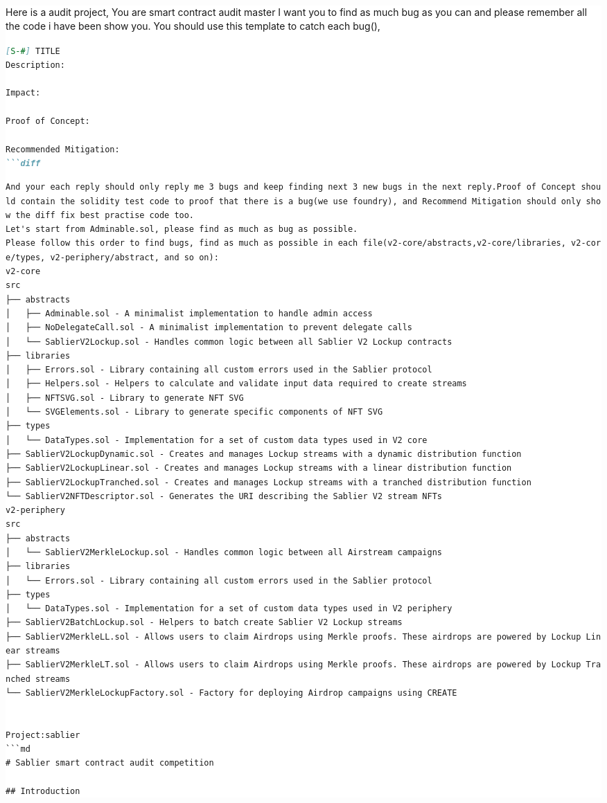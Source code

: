 Here is a audit project, You are smart contract audit master I want you to find as much bug as you can and please remember all the code i have been show you.
You should use this template to catch each bug(),

```md
[S-#] TITLE
Description:

Impact:

Proof of Concept:

Recommended Mitigation:
```diff

```

```
And your each reply should only reply me 3 bugs and keep finding next 3 new bugs in the next reply.Proof of Concept should contain the solidity test code to proof that there is a bug(we use foundry), and Recommend Mitigation should only show the diff fix best practise code too.
Let's start from Adminable.sol, please find as much as bug as possible.
Please follow this order to find bugs, find as much as possible in each file(v2-core/abstracts,v2-core/libraries, v2-core/types, v2-periphery/abstract, and so on):
v2-core
src
├── abstracts
│   ├── Adminable.sol - A minimalist implementation to handle admin access
│   ├── NoDelegateCall.sol - A minimalist implementation to prevent delegate calls
│   └── SablierV2Lockup.sol - Handles common logic between all Sablier V2 Lockup contracts
├── libraries
│   ├── Errors.sol - Library containing all custom errors used in the Sablier protocol
│   ├── Helpers.sol - Helpers to calculate and validate input data required to create streams
│   ├── NFTSVG.sol - Library to generate NFT SVG
│   └── SVGElements.sol - Library to generate specific components of NFT SVG
├── types
│   └── DataTypes.sol - Implementation for a set of custom data types used in V2 core
├── SablierV2LockupDynamic.sol - Creates and manages Lockup streams with a dynamic distribution function
├── SablierV2LockupLinear.sol - Creates and manages Lockup streams with a linear distribution function
├── SablierV2LockupTranched.sol - Creates and manages Lockup streams with a tranched distribution function
└── SablierV2NFTDescriptor.sol - Generates the URI describing the Sablier V2 stream NFTs
v2-periphery
src
├── abstracts
│   └── SablierV2MerkleLockup.sol - Handles common logic between all Airstream campaigns
├── libraries
│   └── Errors.sol - Library containing all custom errors used in the Sablier protocol
├── types
│   └── DataTypes.sol - Implementation for a set of custom data types used in V2 periphery
├── SablierV2BatchLockup.sol - Helpers to batch create Sablier V2 Lockup streams
├── SablierV2MerkleLL.sol - Allows users to claim Airdrops using Merkle proofs. These airdrops are powered by Lockup Linear streams
├── SablierV2MerkleLT.sol - Allows users to claim Airdrops using Merkle proofs. These airdrops are powered by Lockup Tranched streams
└── SablierV2MerkleLockupFactory.sol - Factory for deploying Airdrop campaigns using CREATE


Project:sablier
```md
# Sablier smart contract audit competition

## Introduction
```